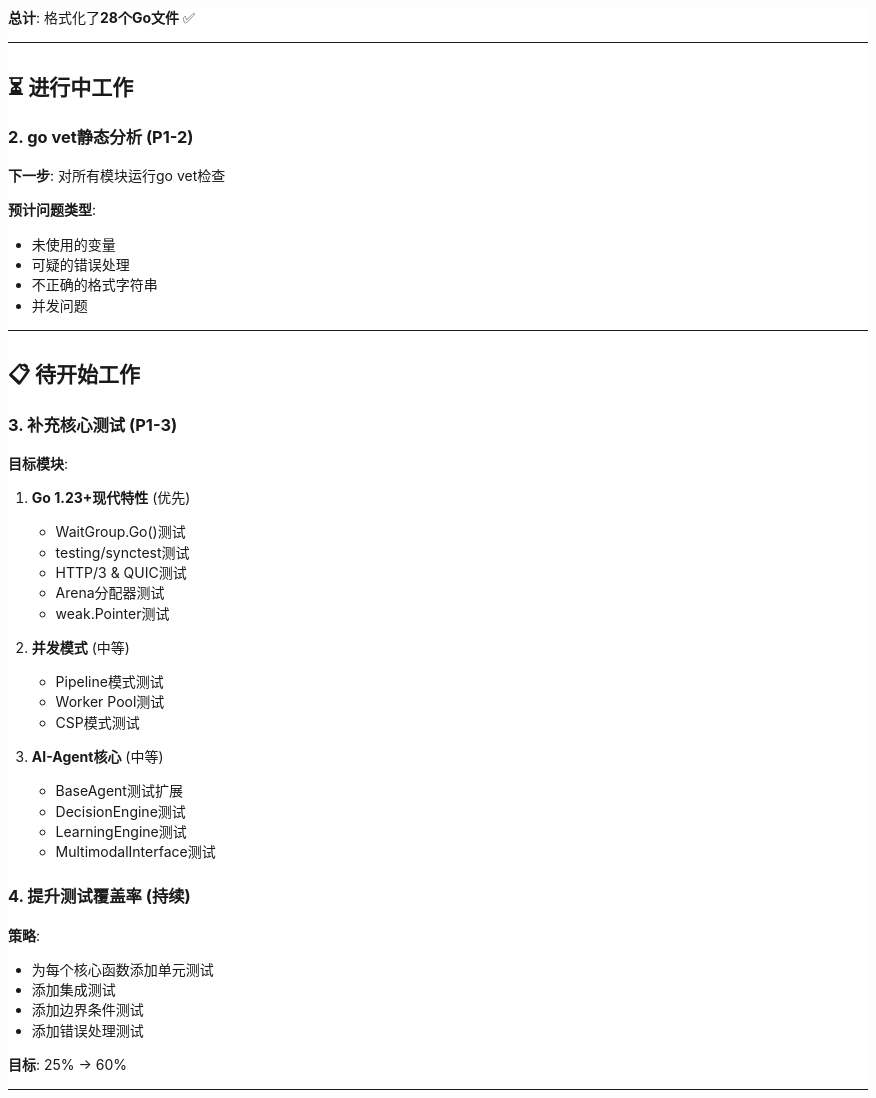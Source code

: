 **总计**: 格式化了**28个Go文件** ✅

---

## ⏳ 进行中工作

### 2. go vet静态分析 (P1-2)

**下一步**: 对所有模块运行go vet检查

**预计问题类型**:

- 未使用的变量
- 可疑的错误处理
- 不正确的格式字符串
- 并发问题

---

## 📋 待开始工作

### 3. 补充核心测试 (P1-3)

**目标模块**:

1. **Go 1.23+现代特性** (优先)
   - WaitGroup.Go()测试
   - testing/synctest测试
   - HTTP/3 & QUIC测试
   - Arena分配器测试
   - weak.Pointer测试

2. **并发模式** (中等)
   - Pipeline模式测试
   - Worker Pool测试
   - CSP模式测试

3. **AI-Agent核心** (中等)
   - BaseAgent测试扩展
   - DecisionEngine测试
   - LearningEngine测试
   - MultimodalInterface测试

### 4. 提升测试覆盖率 (持续)

**策略**:

- 为每个核心函数添加单元测试
- 添加集成测试
- 添加边界条件测试
- 添加错误处理测试

**目标**: 25% → 60%

---